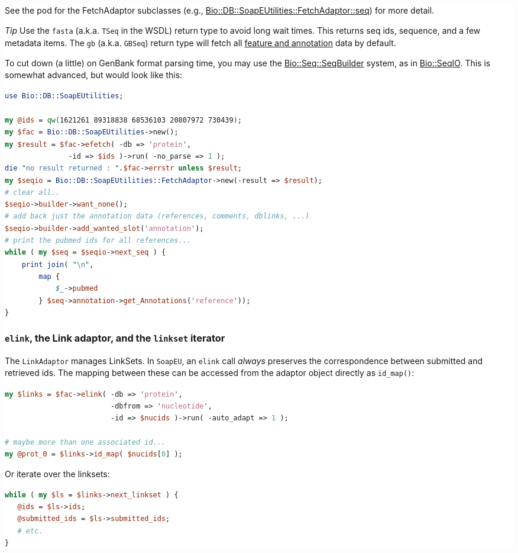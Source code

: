 
See the pod for the FetchAdaptor subclasses (e.g., [Bio::DB::SoapEUtilities::FetchAdaptor::seq](https://metacpan.org/pod/Bio::DB::SoapEUtilities::FetchAdaptor::seq)) for more detail.

*Tip* Use the `fasta` (a.k.a. `TSeq` in the WSDL) return type to avoid long wait times. This returns seq ids, sequence, and a few metadata items. The `gb` (a.k.a. `GBSeq`) return type will fetch all [feature and annotation](http://bioperl.github.io/howtos/Features_and_Annotations_HOWTO.html) data by default.

To cut down (a little) on GenBank format parsing time, you may use the [Bio::Seq::SeqBuilder](https://metacpan.org/pod/Bio::Seq::SeqBuilder) system, as in [Bio::SeqIO](https://metacpan.org/pod/Bio::SeqIO). This is somewhat advanced, but would look like this:

```perl
use Bio::DB::SoapEUtilities;
 
my @ids = qw(1621261 89318838 68536103 20807972 730439);
my $fac = Bio::DB::SoapEUtilities->new();
my $result = $fac->efetch( -db => 'protein', 
			   -id => $ids )->run( -no_parse => 1 );
die "no result returned : ".$fac->errstr unless $result;
my $seqio = Bio::DB::SoapEUtilities::FetchAdaptor->new(-result => $result);
# clear all..
$seqio->builder->want_none();
# add back just the annotation data (references, comments, dblinks, ...)
$seqio->builder->add_wanted_slot('annotation');
# print the pubmed ids for all references...
while ( my $seq = $seqio->next_seq ) {
    print join( "\n",
		map { 
		    $_->pubmed
		} $seq->annotation->get_Annotations('reference'));
}
```

### `elink`, the Link adaptor, and the `linkset` iterator

The `LinkAdaptor` manages LinkSets. In `SoapEU`, an `elink` call *always* preserves the correspondence between submitted and retrieved ids. The mapping between these can be accessed from the adaptor object directly as `id_map()`:

```perl
my $links = $fac->elink( -db => 'protein', 
                         -dbfrom => 'nucleotide',
                         -id => $nucids )->run( -auto_adapt => 1 );
 
# maybe more than one associated id...
my @prot_0 = $links->id_map( $nucids[0] );
```

Or iterate over the linksets:

```perl
while ( my $ls = $links->next_linkset ) {
   @ids = $ls->ids;
   @submitted_ids = $ls->submitted_ids;
   # etc.
}
```
